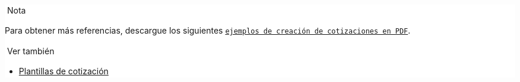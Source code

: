  Nota

Para obtener más referencias, descargue los siguientes [`ejemplos de creación de cotizaciones en PDF`](https://www.odoo.com/documentation/17.0/es/_downloads/5f0840ed187116c425fdac2ab4b592e1/pdfquotebuilderexamples.zip).

 Ver también

- [Plantillas de cotización](https://www.odoo.com/documentation/17.0/es/applications/sales/sales/send_quotations/quote_template.html)